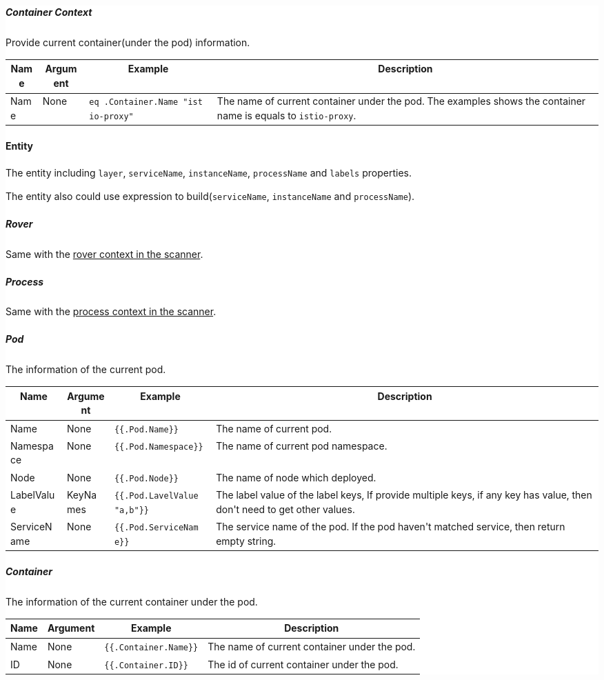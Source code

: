 ##### Container Context

Provide current container(under the pod) information.

| Name | Argument | Example | Description |
|------|--------- |-----------|-------------|
| Name | None | `eq .Container.Name "istio-proxy"`| The name of current container under the pod. The examples shows the container name is equals to `istio-proxy`. |

#### Entity 
The entity including `layer`, `serviceName`, `instanceName`, `processName` and `labels` properties. 

The entity also could use expression to build(`serviceName`, `instanceName` and `processName`).

##### Rover

Same with the [rover context in the scanner](./scanner.md#rover).

##### Process

Same with the [process context in the scanner](./scanner.md#process).

##### Pod

The information of the current pod.

| Name | Argument |  Example  | Description |
|------|--------- |-----------|-------------|
| Name | None | `{{.Pod.Name}}` | The name of current pod. |
| Namespace | None | `{{.Pod.Namespace}}` | The name of current pod namespace. |
| Node | None | `{{.Pod.Node}}` | The name of node which deployed. |
| LabelValue | KeyNames | `{{.Pod.LavelValue "a,b"}}` | The label value of the label keys, If provide multiple keys, if any key has value, then don't need to get other values. |
| ServiceName | None | `{{.Pod.ServiceName}}` | The service name of the pod. If the pod haven't matched service, then return empty string. |

##### Container

The information of the current container under the pod.

| Name | Argument | Example | Description |
|------|--------- |-----------|-------------|
| Name | None | `{{.Container.Name}}`| The name of current container under the pod. |
| ID | None | `{{.Container.ID}}`| The id of current container under the pod. |
